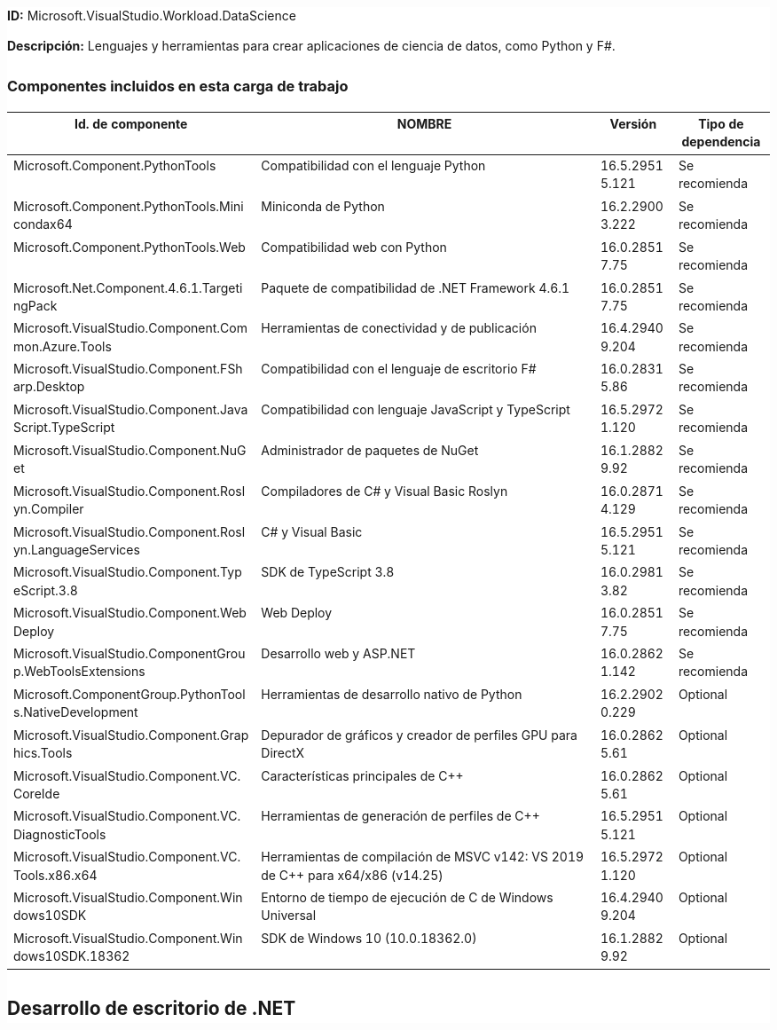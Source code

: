 **ID:** Microsoft.VisualStudio.Workload.DataScience

**Descripción:** Lenguajes y herramientas para crear aplicaciones de ciencia de datos, como Python y F#.

### <a name="components-included-by-this-workload"></a>Componentes incluidos en esta carga de trabajo

Id. de componente | NOMBRE | Versión | Tipo de dependencia
--- | --- | --- | ---
Microsoft.Component.PythonTools | Compatibilidad con el lenguaje Python | 16.5.29515.121 | Se recomienda
Microsoft.Component.PythonTools.Minicondax64 | Miniconda de Python | 16.2.29003.222 | Se recomienda
Microsoft.Component.PythonTools.Web | Compatibilidad web con Python | 16.0.28517.75 | Se recomienda
Microsoft.Net.Component.4.6.1.TargetingPack | Paquete de compatibilidad de .NET Framework 4.6.1 | 16.0.28517.75 | Se recomienda
Microsoft.VisualStudio.Component.Common.Azure.Tools | Herramientas de conectividad y de publicación | 16.4.29409.204 | Se recomienda
Microsoft.VisualStudio.Component.FSharp.Desktop | Compatibilidad con el lenguaje de escritorio F# | 16.0.28315.86 | Se recomienda
Microsoft.VisualStudio.Component.JavaScript.TypeScript | Compatibilidad con lenguaje JavaScript y TypeScript | 16.5.29721.120 | Se recomienda
Microsoft.VisualStudio.Component.NuGet | Administrador de paquetes de NuGet | 16.1.28829.92 | Se recomienda
Microsoft.VisualStudio.Component.Roslyn.Compiler | Compiladores de C# y Visual Basic Roslyn | 16.0.28714.129 | Se recomienda
Microsoft.VisualStudio.Component.Roslyn.LanguageServices | C# y Visual Basic | 16.5.29515.121 | Se recomienda
Microsoft.VisualStudio.Component.TypeScript.3.8 | SDK de TypeScript 3.8 | 16.0.29813.82 | Se recomienda
Microsoft.VisualStudio.Component.WebDeploy | Web Deploy | 16.0.28517.75 | Se recomienda
Microsoft.VisualStudio.ComponentGroup.WebToolsExtensions | Desarrollo web y ASP.NET | 16.0.28621.142 | Se recomienda
Microsoft.ComponentGroup.PythonTools.NativeDevelopment | Herramientas de desarrollo nativo de Python | 16.2.29020.229 | Optional
Microsoft.VisualStudio.Component.Graphics.Tools | Depurador de gráficos y creador de perfiles GPU para DirectX | 16.0.28625.61 | Optional
Microsoft.VisualStudio.Component.VC.CoreIde | Características principales de C++ | 16.0.28625.61 | Optional
Microsoft.VisualStudio.Component.VC.DiagnosticTools | Herramientas de generación de perfiles de C++ | 16.5.29515.121 | Optional
Microsoft.VisualStudio.Component.VC.Tools.x86.x64 | Herramientas de compilación de MSVC v142: VS 2019 de C++ para x64/x86 (v14.25) | 16.5.29721.120 | Optional
Microsoft.VisualStudio.Component.Windows10SDK | Entorno de tiempo de ejecución de C de Windows Universal | 16.4.29409.204 | Optional
Microsoft.VisualStudio.Component.Windows10SDK.18362 | SDK de Windows 10 (10.0.18362.0) | 16.1.28829.92 | Optional

## <a name="net-desktop-development"></a>Desarrollo de escritorio de .NET
